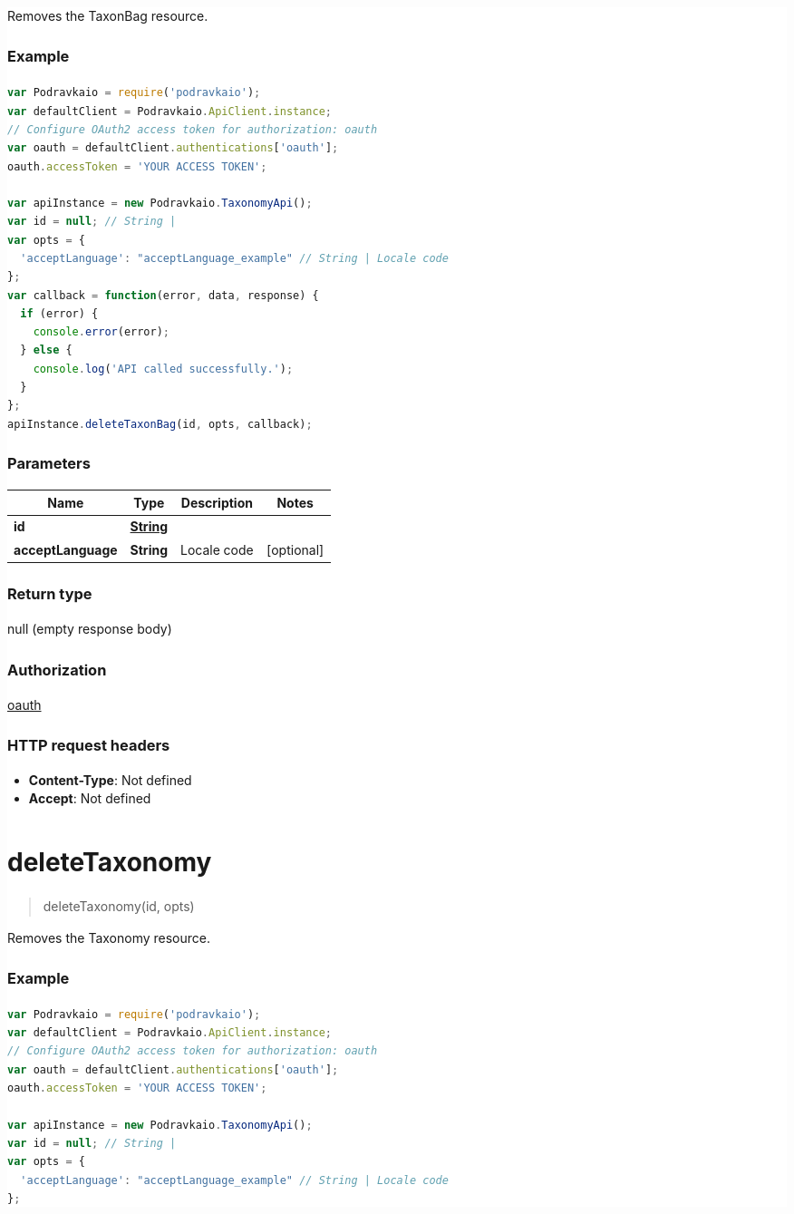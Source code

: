Removes the TaxonBag resource.

### Example
```javascript
var Podravkaio = require('podravkaio');
var defaultClient = Podravkaio.ApiClient.instance;
// Configure OAuth2 access token for authorization: oauth
var oauth = defaultClient.authentications['oauth'];
oauth.accessToken = 'YOUR ACCESS TOKEN';

var apiInstance = new Podravkaio.TaxonomyApi();
var id = null; // String | 
var opts = {
  'acceptLanguage': "acceptLanguage_example" // String | Locale code
};
var callback = function(error, data, response) {
  if (error) {
    console.error(error);
  } else {
    console.log('API called successfully.');
  }
};
apiInstance.deleteTaxonBag(id, opts, callback);
```

### Parameters

Name | Type | Description  | Notes
------------- | ------------- | ------------- | -------------
 **id** | [**String**](.md)|  | 
 **acceptLanguage** | **String**| Locale code | [optional] 

### Return type

null (empty response body)

### Authorization

[oauth](../README.md#oauth)

### HTTP request headers

 - **Content-Type**: Not defined
 - **Accept**: Not defined

<a name="deleteTaxonomy"></a>
# **deleteTaxonomy**
> deleteTaxonomy(id, opts)

Removes the Taxonomy resource.

### Example
```javascript
var Podravkaio = require('podravkaio');
var defaultClient = Podravkaio.ApiClient.instance;
// Configure OAuth2 access token for authorization: oauth
var oauth = defaultClient.authentications['oauth'];
oauth.accessToken = 'YOUR ACCESS TOKEN';

var apiInstance = new Podravkaio.TaxonomyApi();
var id = null; // String | 
var opts = {
  'acceptLanguage': "acceptLanguage_example" // String | Locale code
};
```